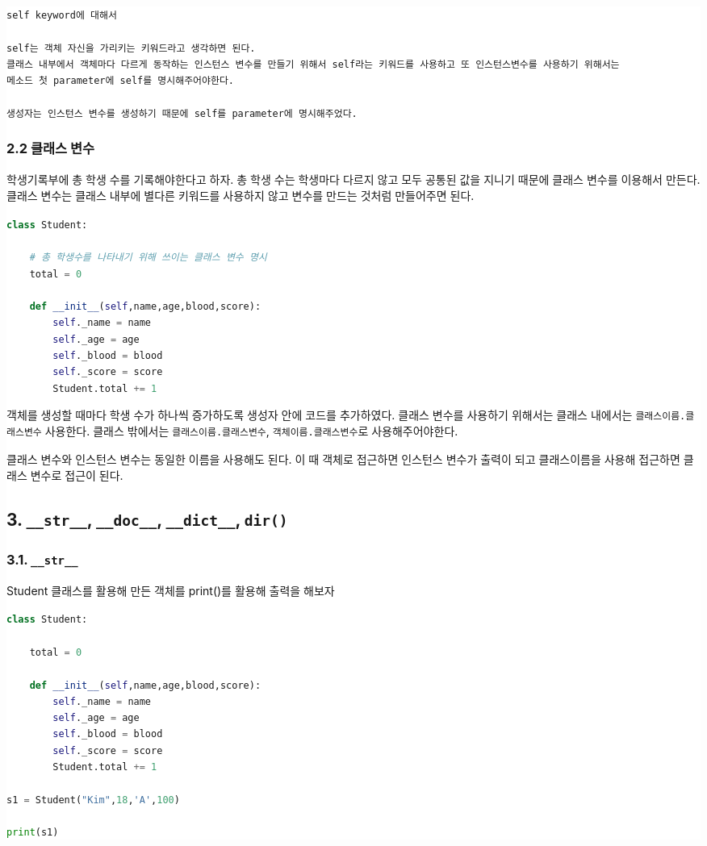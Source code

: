 ```
self keyword에 대해서

self는 객체 자신을 가리키는 키워드라고 생각하면 된다.
클래스 내부에서 객체마다 다르게 동작하는 인스턴스 변수를 만들기 위해서 self라는 키워드를 사용하고 또 인스턴스변수를 사용하기 위해서는
메소드 첫 parameter에 self를 명시해주어야한다.

생성자는 인스턴스 변수를 생성하기 때문에 self를 parameter에 명시해주었다.
```

### 2.2 클래스 변수

학생기록부에 총 학생 수를 기록해야한다고 하자.
총 학생 수는 학생마다 다르지 않고 모두 공통된 값을 지니기 때문에 클래스 변수를 이용해서 만든다.
클래스 변수는 클래스 내부에 별다른 키워드를 사용하지 않고 변수를 만드는 것처럼 만들어주면 된다.

```py
class Student:

    # 총 학생수를 나타내기 위해 쓰이는 클래스 변수 명시
    total = 0

    def __init__(self,name,age,blood,score):
        self._name = name
        self._age = age
        self._blood = blood
        self._score = score
        Student.total += 1
```

객체를 생성할 때마다 학생 수가 하나씩 증가하도록 생성자 안에 코드를 추가하였다.
클래스 변수를 사용하기 위해서는 클래스 내에서는 `클래스이름.클래스변수` 사용한다.
클래스 밖에서는 `클래스이름.클래스변수`, `객체이름.클래스변수`로 사용해주어야한다.

클래스 변수와 인스턴스 변수는 동일한 이름을 사용해도 된다.
이 때 객체로 접근하면 인스턴스 변수가 출력이 되고 클래스이름을 사용해 접근하면 클래스 변수로 접근이 된다.

## 3. `__str__`, `__doc__`, `__dict__`, `dir()`

### 3.1. `__str__`

Student 클래스를 활용해 만든 객체를 print()를 활용해 출력을 해보자

```py
class Student:

    total = 0

    def __init__(self,name,age,blood,score):
        self._name = name
        self._age = age
        self._blood = blood
        self._score = score
        Student.total += 1

s1 = Student("Kim",18,'A',100)

print(s1)
```
